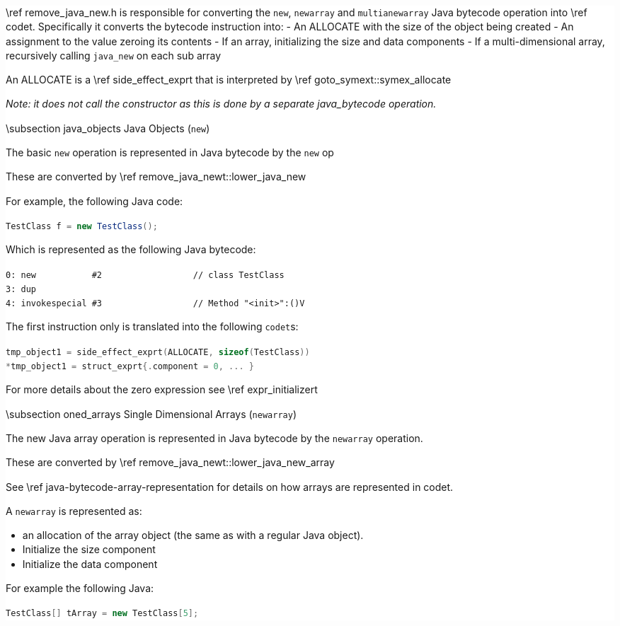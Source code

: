 \ref remove_java_new.h is responsible for converting the `new`, `newarray` and
`multianewarray` Java bytecode operation into \ref codet. Specifically it
converts the bytecode instruction into:  - An ALLOCATE with the size of the
object being created  - An assignment to the value zeroing its contents  - If an
array, initializing the size and data components  - If a multi-dimensional
array, recursively calling `java_new` on each sub array

An ALLOCATE is a \ref side_effect_exprt that is interpreted by \ref
goto_symext::symex_allocate

_Note: it does not call the constructor as this is done by a separate
java_bytecode operation._

\subsection java_objects Java Objects (`new`)

The basic `new` operation is represented in Java bytecode by the `new` op

These are converted by \ref remove_java_newt::lower_java_new

For example, the following Java code:

```java
TestClass f = new TestClass();
```

Which is represented as the following Java bytecode:

```
0: new           #2                  // class TestClass
3: dup
4: invokespecial #3                  // Method "<init>":()V
```

The first instruction only is translated into the following `codet`s:

```cpp
tmp_object1 = side_effect_exprt(ALLOCATE, sizeof(TestClass))
*tmp_object1 = struct_exprt{.component = 0, ... }
```

For more details about the zero expression see \ref expr_initializert

\subsection oned_arrays Single Dimensional Arrays (`newarray`)

The new Java array operation is represented in Java bytecode by the `newarray`
operation.

These are converted by \ref remove_java_newt::lower_java_new_array

See \ref java-bytecode-array-representation for details on how arrays are
represented in codet.

A `newarray` is represented as:
 - an allocation of the array object (the same as with a regular Java object).
 - Initialize the size component
 - Initialize the data component

For example the following Java:

```java
TestClass[] tArray = new TestClass[5];
```
